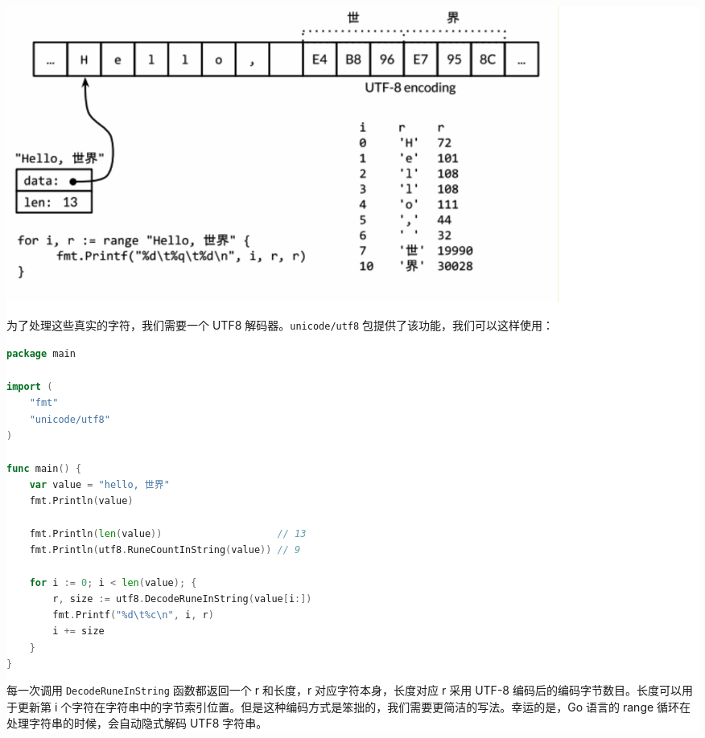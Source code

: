 <img src="./pics/Xnip2021-01-20_21-56-26.png" style="zoom:67%;" />

为了处理这些真实的字符，我们需要一个 UTF8 解码器。`unicode/utf8` 包提供了该功能，我们可以这样使用：

~~~go
package main

import (
	"fmt"
	"unicode/utf8"
)

func main() {
	var value = "hello, 世界"
	fmt.Println(value)

	fmt.Println(len(value))                    // 13
	fmt.Println(utf8.RuneCountInString(value)) // 9

	for i := 0; i < len(value); {
		r, size := utf8.DecodeRuneInString(value[i:])
		fmt.Printf("%d\t%c\n", i, r)
		i += size
	}
}
~~~

每一次调用 `DecodeRuneInString` 函数都返回一个 r 和长度，r 对应字符本身，长度对应 r 采用 UTF-8 编码后的编码字节数目。长度可以用于更新第 i 个字符在字符串中的字节索引位置。但是这种编码方式是笨拙的，我们需要更简洁的写法。幸运的是，Go 语言的 range 循环在处理字符串的时候，会自动隐式解码 UTF8 字符串。
